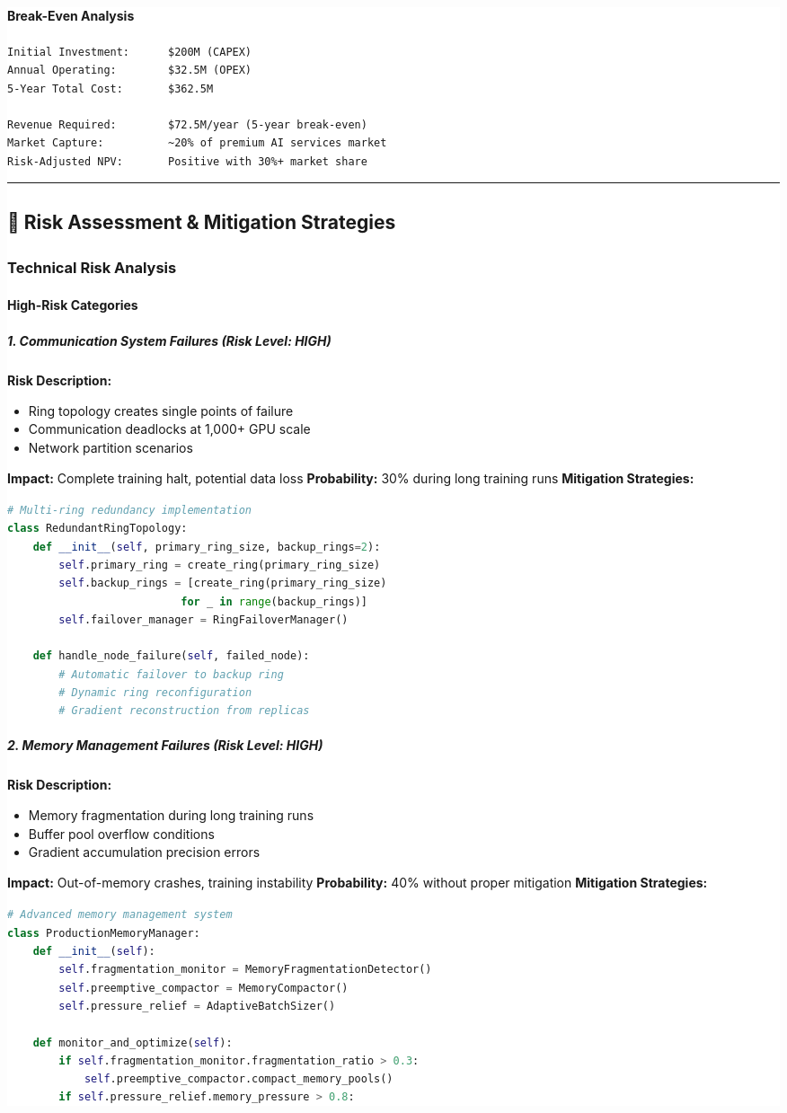 #### **Break-Even Analysis**
```
Initial Investment:      $200M (CAPEX)
Annual Operating:        $32.5M (OPEX)
5-Year Total Cost:       $362.5M

Revenue Required:        $72.5M/year (5-year break-even)
Market Capture:          ~20% of premium AI services market
Risk-Adjusted NPV:       Positive with 30%+ market share
```

---

## 🚨 Risk Assessment & Mitigation Strategies

### Technical Risk Analysis

#### **High-Risk Categories**

##### **1. Communication System Failures (Risk Level: HIGH)**
**Risk Description:**
- Ring topology creates single points of failure
- Communication deadlocks at 1,000+ GPU scale
- Network partition scenarios

**Impact:** Complete training halt, potential data loss
**Probability:** 30% during long training runs
**Mitigation Strategies:**
```python
# Multi-ring redundancy implementation
class RedundantRingTopology:
    def __init__(self, primary_ring_size, backup_rings=2):
        self.primary_ring = create_ring(primary_ring_size)
        self.backup_rings = [create_ring(primary_ring_size) 
                           for _ in range(backup_rings)]
        self.failover_manager = RingFailoverManager()
    
    def handle_node_failure(self, failed_node):
        # Automatic failover to backup ring
        # Dynamic ring reconfiguration
        # Gradient reconstruction from replicas
```

##### **2. Memory Management Failures (Risk Level: HIGH)**
**Risk Description:**
- Memory fragmentation during long training runs
- Buffer pool overflow conditions
- Gradient accumulation precision errors

**Impact:** Out-of-memory crashes, training instability
**Probability:** 40% without proper mitigation
**Mitigation Strategies:**
```python
# Advanced memory management system
class ProductionMemoryManager:
    def __init__(self):
        self.fragmentation_monitor = MemoryFragmentationDetector()
        self.preemptive_compactor = MemoryCompactor()
        self.pressure_relief = AdaptiveBatchSizer()
    
    def monitor_and_optimize(self):
        if self.fragmentation_monitor.fragmentation_ratio > 0.3:
            self.preemptive_compactor.compact_memory_pools()
        if self.pressure_relief.memory_pressure > 0.8:
```